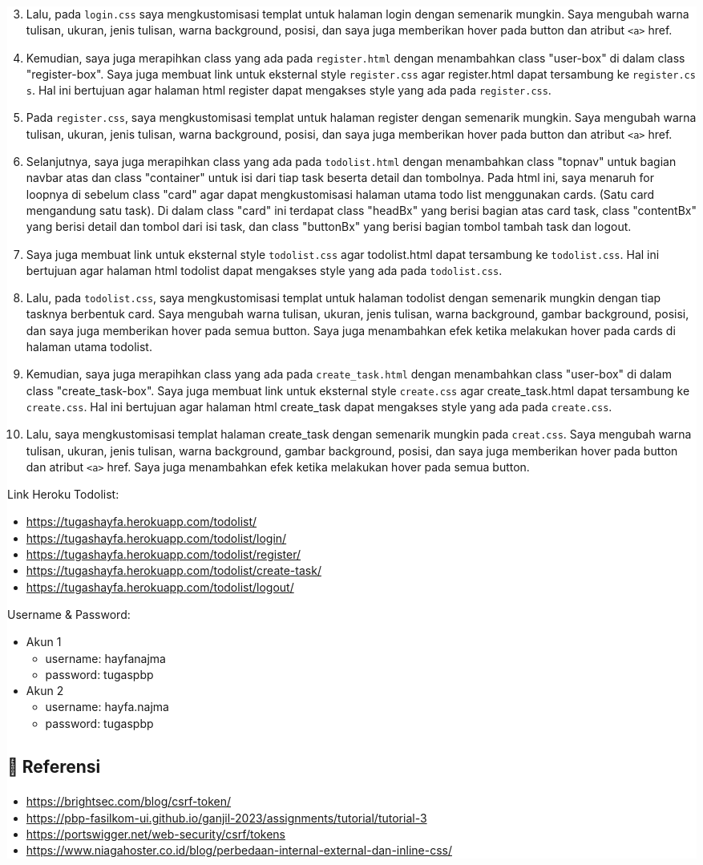 3. Lalu, pada `login.css` saya mengkustomisasi templat untuk halaman login dengan semenarik mungkin. Saya mengubah warna tulisan, ukuran, jenis tulisan, warna background, posisi, dan saya juga memberikan hover pada button dan atribut `<a>` href.

4. Kemudian, saya juga merapihkan class yang ada pada `register.html` dengan menambahkan class "user-box" di dalam class "register-box". Saya juga membuat link untuk eksternal style `register.css` agar register.html dapat tersambung ke `register.css`. Hal ini bertujuan agar halaman html register dapat mengakses style yang ada pada `register.css`.

5. Pada `register.css`, saya mengkustomisasi templat untuk halaman register dengan semenarik mungkin. Saya mengubah warna tulisan, ukuran, jenis tulisan, warna background, posisi, dan saya juga memberikan hover pada button dan atribut `<a>` href.

6. Selanjutnya, saya juga merapihkan class yang ada pada `todolist.html` dengan menambahkan class "topnav" untuk bagian navbar atas dan class "container" untuk isi dari tiap task beserta detail dan tombolnya. Pada html ini, saya menaruh for loopnya di sebelum class "card" agar dapat mengkustomisasi halaman utama todo list menggunakan cards. (Satu card mengandung satu task). Di dalam class "card" ini terdapat class "headBx" yang berisi bagian atas card task, class "contentBx" yang berisi detail dan tombol dari isi task, dan class "buttonBx" yang berisi bagian tombol tambah task dan logout.

7. Saya juga membuat link untuk eksternal style `todolist.css` agar todolist.html dapat tersambung ke `todolist.css`. Hal ini bertujuan agar halaman html todolist dapat mengakses style yang ada pada `todolist.css`.

8. Lalu, pada `todolist.css`, saya mengkustomisasi templat untuk halaman todolist dengan semenarik mungkin dengan tiap tasknya berbentuk card. Saya mengubah warna tulisan, ukuran, jenis tulisan, warna background, gambar background, posisi, dan saya juga memberikan hover pada semua button. Saya juga menambahkan efek ketika melakukan hover pada cards di halaman utama todolist.

8. Kemudian, saya juga merapihkan class yang ada pada `create_task.html` dengan menambahkan class "user-box" di dalam class "create_task-box". Saya juga membuat link untuk eksternal style `create.css` agar create_task.html dapat tersambung ke `create.css`. Hal ini bertujuan agar halaman html create_task dapat mengakses style yang ada pada `create.css`.

9. Lalu, saya mengkustomisasi templat halaman create_task dengan semenarik mungkin pada `creat.css`. Saya mengubah warna tulisan, ukuran, jenis tulisan, warna background, gambar background, posisi, dan saya juga memberikan hover pada button dan atribut `<a>` href. Saya juga menambahkan efek ketika melakukan hover pada semua button.

Link Heroku Todolist:
- https://tugashayfa.herokuapp.com/todolist/
- https://tugashayfa.herokuapp.com/todolist/login/
- https://tugashayfa.herokuapp.com/todolist/register/
- https://tugashayfa.herokuapp.com/todolist/create-task/
- https://tugashayfa.herokuapp.com/todolist/logout/

Username & Password:
- Akun 1
   - username: hayfanajma
   - password: tugaspbp
- Akun 2
   - username: hayfa.najma
   - password: tugaspbp


## 🎯 Referensi

- https://brightsec.com/blog/csrf-token/
- https://pbp-fasilkom-ui.github.io/ganjil-2023/assignments/tutorial/tutorial-3
- https://portswigger.net/web-security/csrf/tokens
- https://www.niagahoster.co.id/blog/perbedaan-internal-external-dan-inline-css/